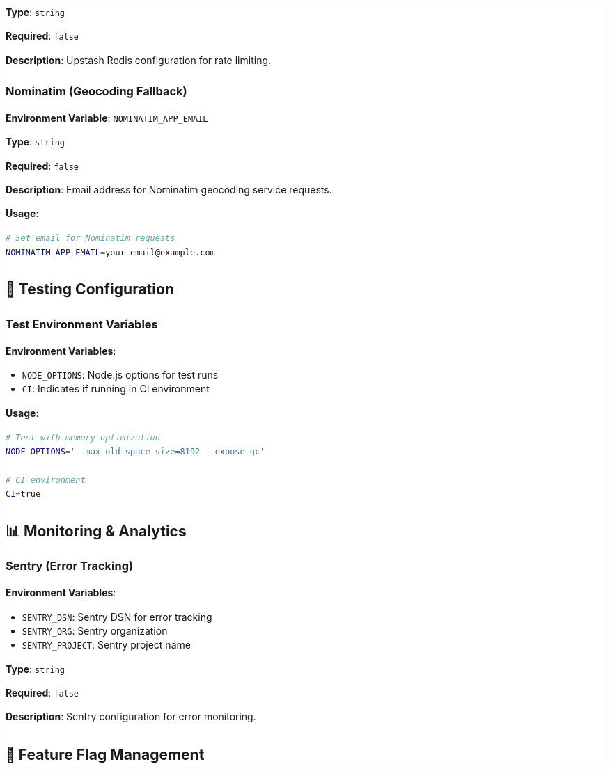 **Type**: `string`

**Required**: `false`

**Description**: Upstash Redis configuration for rate limiting.

### Nominatim (Geocoding Fallback)

**Environment Variable**: `NOMINATIM_APP_EMAIL`

**Type**: `string`

**Required**: `false`

**Description**: Email address for Nominatim geocoding service requests.

**Usage**:
```bash
# Set email for Nominatim requests
NOMINATIM_APP_EMAIL=your-email@example.com
```

## 🧪 Testing Configuration

### Test Environment Variables

**Environment Variables**:
- `NODE_OPTIONS`: Node.js options for test runs
- `CI`: Indicates if running in CI environment

**Usage**:
```bash
# Test with memory optimization
NODE_OPTIONS='--max-old-space-size=8192 --expose-gc'

# CI environment
CI=true
```

## 📊 Monitoring & Analytics

### Sentry (Error Tracking)

**Environment Variables**:
- `SENTRY_DSN`: Sentry DSN for error tracking
- `SENTRY_ORG`: Sentry organization
- `SENTRY_PROJECT`: Sentry project name

**Type**: `string`

**Required**: `false`

**Description**: Sentry configuration for error monitoring.

## 🔄 Feature Flag Management
